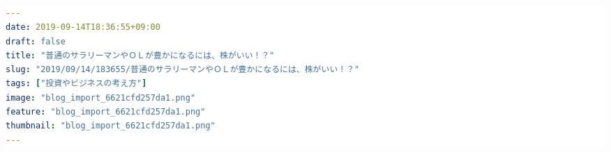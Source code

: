 ```yaml
---
date: 2019-09-14T18:36:55+09:00
draft: false
title: "普通のサラリーマンやＯＬが豊かになるには、株がいい！？"
slug: "2019/09/14/183655/普通のサラリーマンやＯＬが豊かになるには、株がいい！？"
tags: ["投資やビジネスの考え方"]
image: "blog_import_6621cfd257da1.png"
feature: "blog_import_6621cfd257da1.png"
thumbnail: "blog_import_6621cfd257da1.png"
---
```
